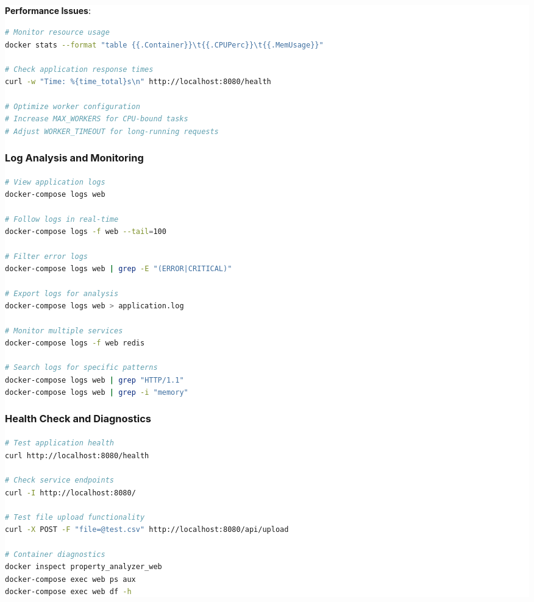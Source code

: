 **Performance Issues**:
```bash
# Monitor resource usage
docker stats --format "table {{.Container}}\t{{.CPUPerc}}\t{{.MemUsage}}"

# Check application response times
curl -w "Time: %{time_total}s\n" http://localhost:8080/health

# Optimize worker configuration
# Increase MAX_WORKERS for CPU-bound tasks
# Adjust WORKER_TIMEOUT for long-running requests
```

### Log Analysis and Monitoring
```bash
# View application logs
docker-compose logs web

# Follow logs in real-time
docker-compose logs -f web --tail=100

# Filter error logs
docker-compose logs web | grep -E "(ERROR|CRITICAL)"

# Export logs for analysis
docker-compose logs web > application.log

# Monitor multiple services
docker-compose logs -f web redis

# Search logs for specific patterns
docker-compose logs web | grep "HTTP/1.1"
docker-compose logs web | grep -i "memory"
```

### Health Check and Diagnostics
```bash
# Test application health
curl http://localhost:8080/health

# Check service endpoints
curl -I http://localhost:8080/

# Test file upload functionality
curl -X POST -F "file=@test.csv" http://localhost:8080/api/upload

# Container diagnostics
docker inspect property_analyzer_web
docker-compose exec web ps aux
docker-compose exec web df -h
```
